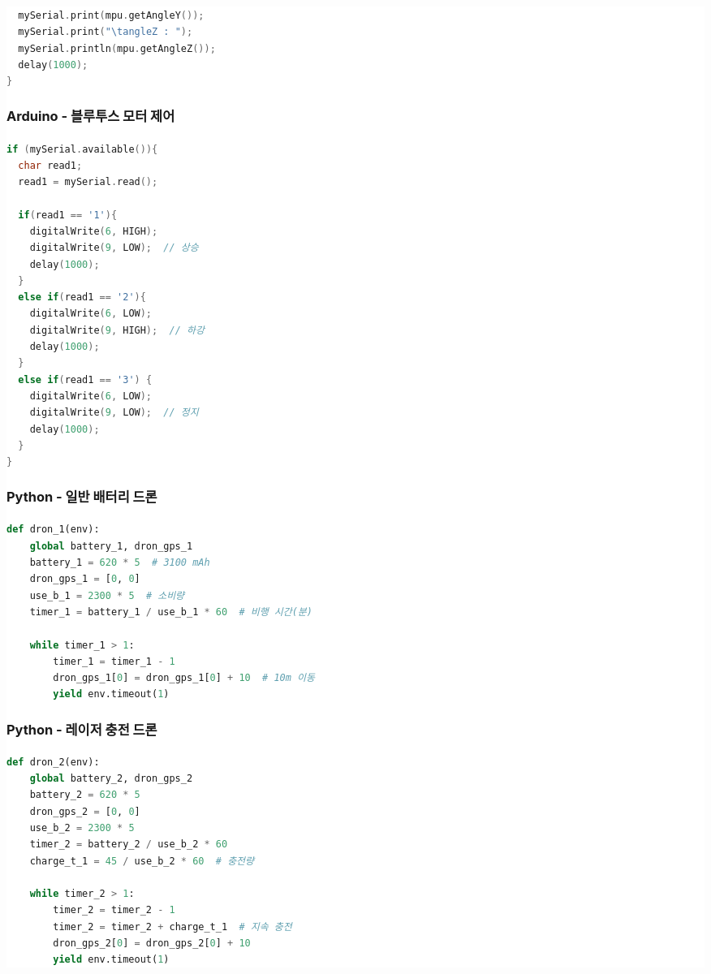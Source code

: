 ```cpp
  mySerial.print(mpu.getAngleY());
  mySerial.print("\tangleZ : ");
  mySerial.println(mpu.getAngleZ());
  delay(1000);
}
```

### Arduino - 블루투스 모터 제어

```cpp
if (mySerial.available()){
  char read1;
  read1 = mySerial.read();

  if(read1 == '1'){
    digitalWrite(6, HIGH);
    digitalWrite(9, LOW);  // 상승
    delay(1000);
  }
  else if(read1 == '2'){
    digitalWrite(6, LOW);
    digitalWrite(9, HIGH);  // 하강
    delay(1000);
  }
  else if(read1 == '3') {
    digitalWrite(6, LOW);
    digitalWrite(9, LOW);  // 정지
    delay(1000);
  }
}
```

### Python - 일반 배터리 드론

```python
def dron_1(env):
    global battery_1, dron_gps_1
    battery_1 = 620 * 5  # 3100 mAh
    dron_gps_1 = [0, 0]
    use_b_1 = 2300 * 5  # 소비량
    timer_1 = battery_1 / use_b_1 * 60  # 비행 시간(분)

    while timer_1 > 1:
        timer_1 = timer_1 - 1
        dron_gps_1[0] = dron_gps_1[0] + 10  # 10m 이동
        yield env.timeout(1)
```

### Python - 레이저 충전 드론

```python
def dron_2(env):
    global battery_2, dron_gps_2
    battery_2 = 620 * 5
    dron_gps_2 = [0, 0]
    use_b_2 = 2300 * 5
    timer_2 = battery_2 / use_b_2 * 60
    charge_t_1 = 45 / use_b_2 * 60  # 충전량

    while timer_2 > 1:
        timer_2 = timer_2 - 1
        timer_2 = timer_2 + charge_t_1  # 지속 충전
        dron_gps_2[0] = dron_gps_2[0] + 10
        yield env.timeout(1)
```